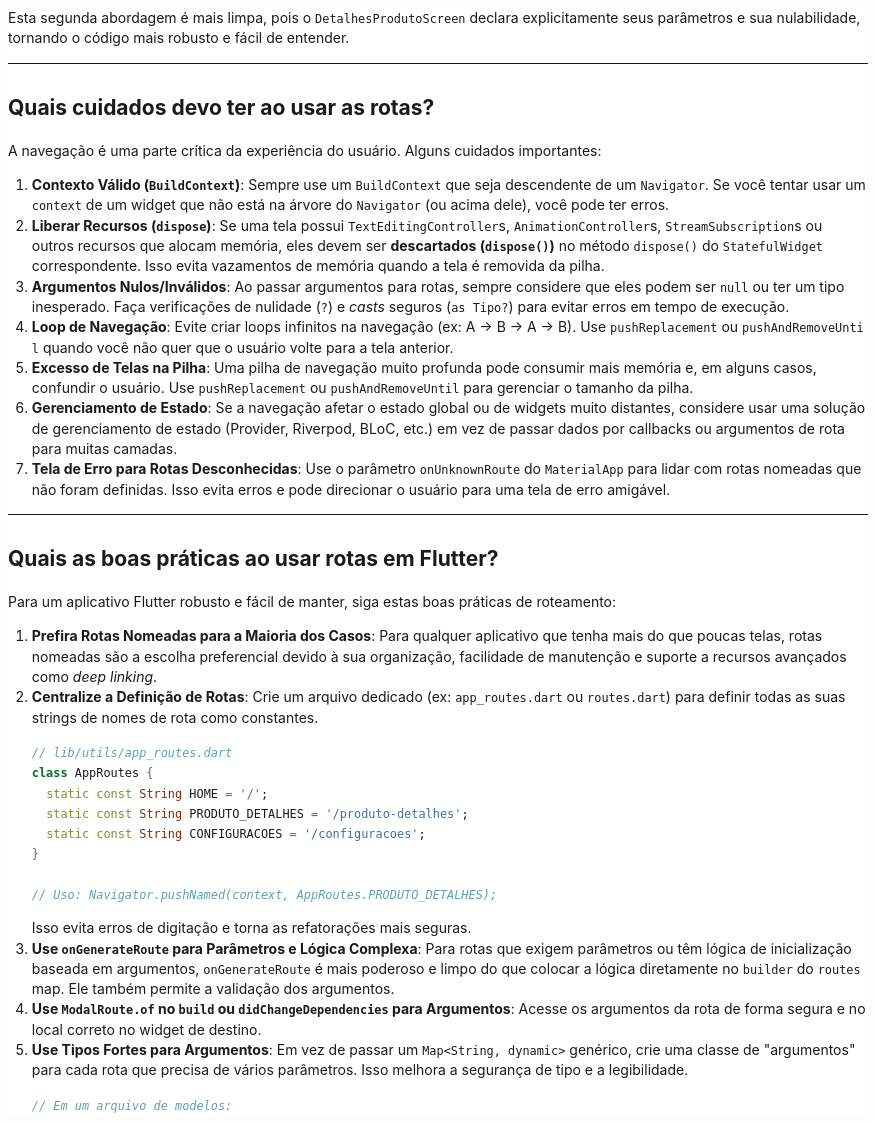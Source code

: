 Esta segunda abordagem é mais limpa, pois o `DetalhesProdutoScreen` declara explicitamente seus parâmetros e sua nulabilidade, tornando o código mais robusto e fácil de entender.

-----

## Quais cuidados devo ter ao usar as rotas?

A navegação é uma parte crítica da experiência do usuário. Alguns cuidados importantes:

1.  **Contexto Válido (`BuildContext`)**: Sempre use um `BuildContext` que seja descendente de um `Navigator`. Se você tentar usar um `context` de um widget que não está na árvore do `Navigator` (ou acima dele), você pode ter erros.
2.  **Liberar Recursos (`dispose`)**: Se uma tela possui `TextEditingController`s, `AnimationController`s, `StreamSubscription`s ou outros recursos que alocam memória, eles devem ser **descartados (`dispose()`)** no método `dispose()` do `StatefulWidget` correspondente. Isso evita vazamentos de memória quando a tela é removida da pilha.
3.  **Argumentos Nulos/Inválidos**: Ao passar argumentos para rotas, sempre considere que eles podem ser `null` ou ter um tipo inesperado. Faça verificações de nulidade (`?`) e *casts* seguros (`as Tipo?`) para evitar erros em tempo de execução.
4.  **Loop de Navegação**: Evite criar loops infinitos na navegação (ex: A -\> B -\> A -\> B). Use `pushReplacement` ou `pushAndRemoveUntil` quando você não quer que o usuário volte para a tela anterior.
5.  **Excesso de Telas na Pilha**: Uma pilha de navegação muito profunda pode consumir mais memória e, em alguns casos, confundir o usuário. Use `pushReplacement` ou `pushAndRemoveUntil` para gerenciar o tamanho da pilha.
6.  **Gerenciamento de Estado**: Se a navegação afetar o estado global ou de widgets muito distantes, considere usar uma solução de gerenciamento de estado (Provider, Riverpod, BLoC, etc.) em vez de passar dados por callbacks ou argumentos de rota para muitas camadas.
7.  **Tela de Erro para Rotas Desconhecidas**: Use o parâmetro `onUnknownRoute` do `MaterialApp` para lidar com rotas nomeadas que não foram definidas. Isso evita erros e pode direcionar o usuário para uma tela de erro amigável.

-----

## Quais as boas práticas ao usar rotas em Flutter?

Para um aplicativo Flutter robusto e fácil de manter, siga estas boas práticas de roteamento:

1.  **Prefira Rotas Nomeadas para a Maioria dos Casos**: Para qualquer aplicativo que tenha mais do que poucas telas, rotas nomeadas são a escolha preferencial devido à sua organização, facilidade de manutenção e suporte a recursos avançados como *deep linking*.
2.  **Centralize a Definição de Rotas**: Crie um arquivo dedicado (ex: `app_routes.dart` ou `routes.dart`) para definir todas as suas strings de nomes de rota como constantes.
    ```dart
    // lib/utils/app_routes.dart
    class AppRoutes {
      static const String HOME = '/';
      static const String PRODUTO_DETALHES = '/produto-detalhes';
      static const String CONFIGURACOES = '/configuracoes';
    }

    // Uso: Navigator.pushNamed(context, AppRoutes.PRODUTO_DETALHES);
    ```
    Isso evita erros de digitação e torna as refatorações mais seguras.
3.  **Use `onGenerateRoute` para Parâmetros e Lógica Complexa**: Para rotas que exigem parâmetros ou têm lógica de inicialização baseada em argumentos, `onGenerateRoute` é mais poderoso e limpo do que colocar a lógica diretamente no `builder` do `routes` map. Ele também permite a validação dos argumentos.
4.  **Use `ModalRoute.of` no `build` ou `didChangeDependencies` para Argumentos**: Acesse os argumentos da rota de forma segura e no local correto no widget de destino.
5.  **Use Tipos Fortes para Argumentos**: Em vez de passar um `Map<String, dynamic>` genérico, crie uma classe de "argumentos" para cada rota que precisa de vários parâmetros. Isso melhora a segurança de tipo e a legibilidade.
    ```dart
    // Em um arquivo de modelos: